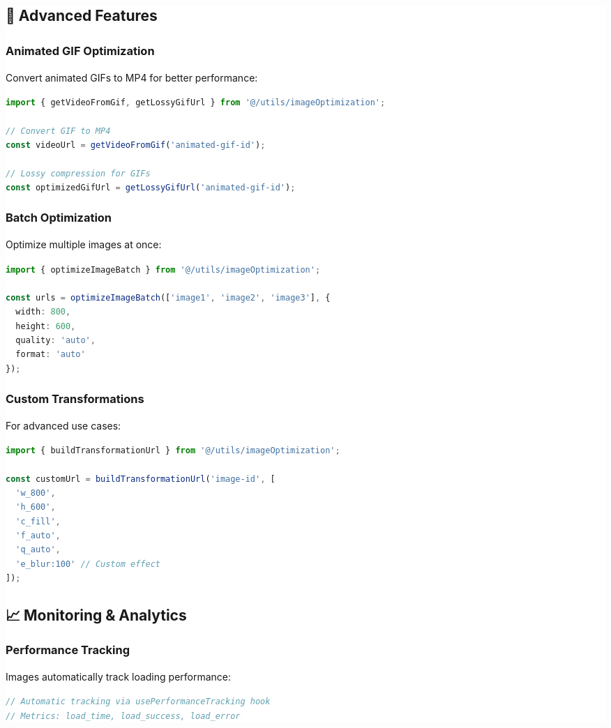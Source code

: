 
## 🚀 Advanced Features

### Animated GIF Optimization
Convert animated GIFs to MP4 for better performance:

```typescript
import { getVideoFromGif, getLossyGifUrl } from '@/utils/imageOptimization';

// Convert GIF to MP4
const videoUrl = getVideoFromGif('animated-gif-id');

// Lossy compression for GIFs
const optimizedGifUrl = getLossyGifUrl('animated-gif-id');
```

### Batch Optimization
Optimize multiple images at once:

```typescript
import { optimizeImageBatch } from '@/utils/imageOptimization';

const urls = optimizeImageBatch(['image1', 'image2', 'image3'], {
  width: 800,
  height: 600,
  quality: 'auto',
  format: 'auto'
});
```

### Custom Transformations
For advanced use cases:

```typescript
import { buildTransformationUrl } from '@/utils/imageOptimization';

const customUrl = buildTransformationUrl('image-id', [
  'w_800',
  'h_600',
  'c_fill',
  'f_auto',
  'q_auto',
  'e_blur:100' // Custom effect
]);
```

## 📈 Monitoring & Analytics

### Performance Tracking
Images automatically track loading performance:

```typescript
// Automatic tracking via usePerformanceTracking hook
// Metrics: load_time, load_success, load_error
```
